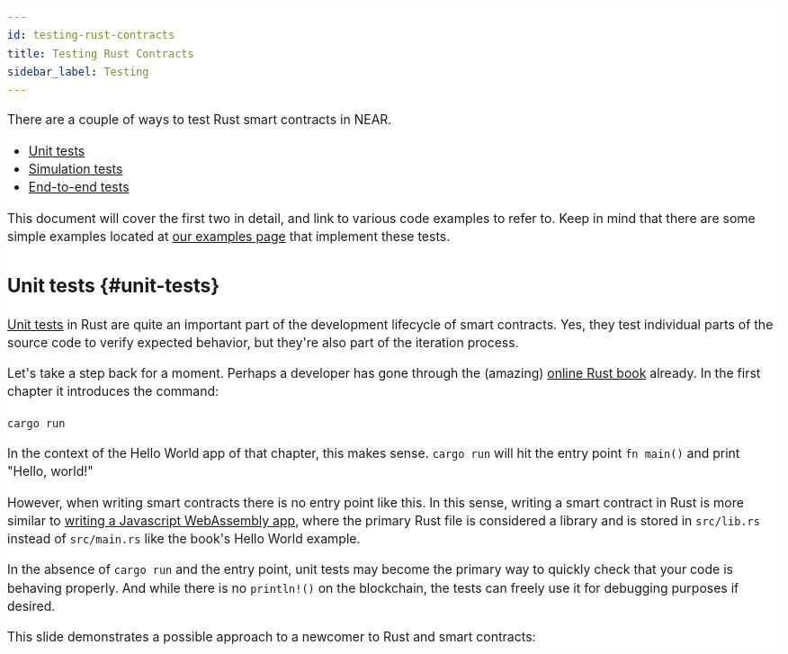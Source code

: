 ```yaml
---
id: testing-rust-contracts
title: Testing Rust Contracts
sidebar_label: Testing
---
```


There are a couple of ways to test Rust smart contracts in NEAR.
- [Unit tests](#unit-tests)
- [Simulation tests](#simulation-tests)
- [End-to-end tests](#end-to-end-tests)

This document will cover the first two in detail, and link to various code examples to refer to. Keep in mind that there are some simple examples located at <a href="https://near.dev" target="_blank">our examples page</a> that implement these tests.

## Unit tests {#unit-tests}

<a href="https://en.wikipedia.org/wiki/Unit_testing" target="_blank">Unit tests</a> in Rust are quite an important part of the development lifecycle of smart contracts. Yes, they test individual parts of the source code to verify expected behavior, but they're also part of the iteration process.

Let's take a step back for a moment. Perhaps a developer has gone through the (amazing) <a href="https://doc.rust-lang.org/stable/book/" target="_blank">online Rust book</a> already. In the first chapter it introduces the command:

    cargo run
    
In the context of the Hello World app of that chapter, this makes sense. `cargo run` will hit the entry point `fn main()` and print "Hello, world!"

However, when writing smart contracts there is no entry point like this. In this sense, writing a smart contract in Rust is more similar to <a href="https://wasmbyexample.dev/examples/hello-world/hello-world.rust.en-us.html" target="_blank">writing a Javascript WebAssembly app</a>, where the primary Rust file is considered a library and is stored in `src/lib.rs` instead of `src/main.rs` like the book's Hello World example.

In the absence of `cargo run` and the entry point, unit tests may become the primary way to quickly check that your code is behaving properly. And while there is no `println!()` on the blockchain, the tests can freely use it for debugging purposes if desired.

This slide demonstrates a possible approach to a newcomer to Rust and smart contracts:
